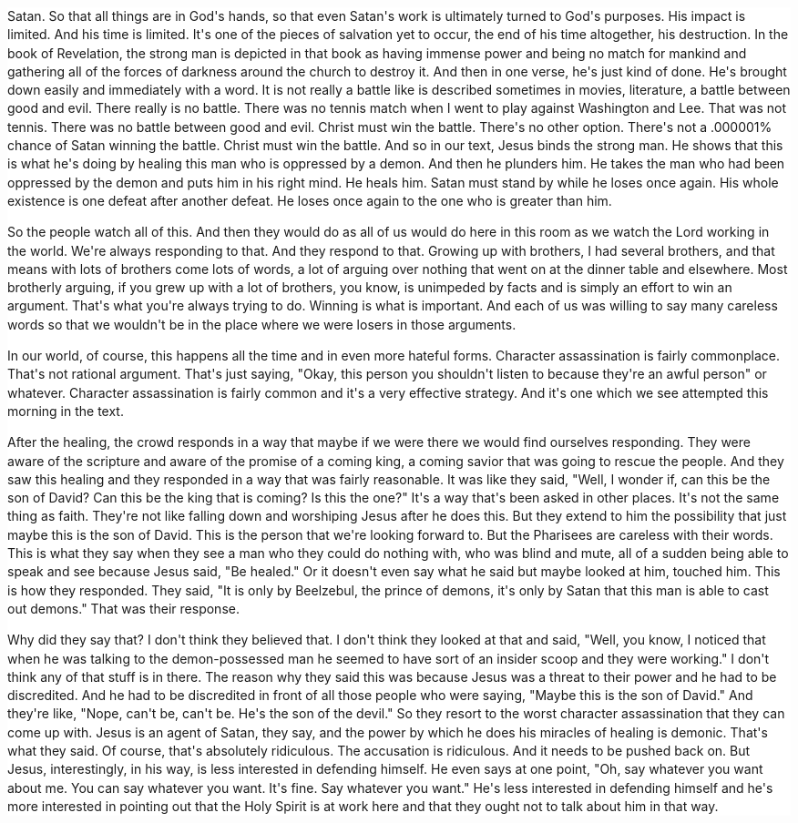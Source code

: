  Satan. So that all things are in God's hands, so that even Satan's work is ultimately turned to God's purposes. His impact is limited. And his time is limited. It's one of the pieces of salvation yet to occur, the end of his time altogether, his destruction. In the book of Revelation, the strong man is depicted in that book as having immense power and being no match for mankind and gathering all of the forces of darkness around the church to destroy it. And then in one verse, he's just kind of done. He's brought down easily and immediately with a word. It is not really a battle like is described sometimes in movies, literature, a battle between good and evil. There really is no battle. There was no tennis match when I went to play against Washington and Lee. That was not tennis. There was no battle between good and evil. Christ must win the battle. There's no other option. There's not a .000001% chance of Satan winning the battle. Christ must win the battle. And so in our text, Jesus binds the strong man. He shows that this is what he's doing by healing this man who is oppressed by a demon. And then he plunders him. He takes the man who had been oppressed by the demon and puts him in his right mind. He heals him. Satan must stand by while he loses once again. His whole existence is one defeat after another defeat. He loses once again to the one who is greater than him.

So the people watch all of this. And then they would do as all of us would do here in this room as we watch the Lord working in the world. We're always responding to that. And they respond to that. Growing up with brothers, I had several brothers, and that means with lots of brothers come lots of words, a lot of arguing over nothing that went on at the dinner table and elsewhere. Most brotherly arguing, if you grew up with a lot of brothers, you know, is unimpeded by facts and is simply an effort to win an argument. That's what you're always trying to do. Winning is what is important. And each of us was willing to say many careless words so that we wouldn't be in the place where we were losers in those arguments.

In our world, of course, this happens all the time and in even more hateful forms. Character assassination is fairly commonplace. That's not rational argument. That's just saying, "Okay, this person you shouldn't listen to because they're an awful person" or whatever. Character assassination is fairly common and it's a very effective strategy. And it's one which we see attempted this morning in the text.

After the healing, the crowd responds in a way that maybe if we were there we would find ourselves responding. They were aware of the scripture and aware of the promise of a coming king, a coming savior that was going to rescue the people. And they saw this healing and they responded in a way that was fairly reasonable. It was like they said, "Well, I wonder if, can this be the son of David? Can this be the king that is coming? Is this the one?" It's a way that's been asked in other places. It's not the same thing as faith. They're not like falling down and worshiping Jesus after he does this. But they extend to him the possibility that just maybe this is the son of David. This is the person that we're looking forward to. But the Pharisees are careless with their words. This is what they say when they see a man who they could do nothing with, who was blind and mute, all of a sudden being able to speak and see because Jesus said, "Be healed." Or it doesn't even say what he said but maybe looked at him, touched him. This is how they responded. They said, "It is only by Beelzebul, the prince of demons, it's only by Satan that this man is able to cast out demons." That was their response.

Why did they say that? I don't think they believed that. I don't think they looked at that and said, "Well, you know, I noticed that when he was talking to the demon-possessed man he seemed to have sort of an insider scoop and they were working." I don't think any of that stuff is in there. The reason why they said this was because Jesus was a threat to their power and he had to be discredited. And he had to be discredited in front of all those people who were saying, "Maybe this is the son of David." And they're like, "Nope, can't be, can't be. He's the son of the devil." So they resort to the worst character assassination that they can come up with. Jesus is an agent of Satan, they say, and the power by which he does his miracles of healing is demonic. That's what they said. Of course, that's absolutely ridiculous. The accusation is ridiculous. And it needs to be pushed back on. But Jesus, interestingly, in his way, is less interested in defending himself. He even says at one point, "Oh, say whatever you want about me. You can say whatever you want. It's fine. Say whatever you want." He's less interested in defending himself and he's more interested in pointing out that the Holy Spirit is at work here and that they ought not to talk about him in that way.

